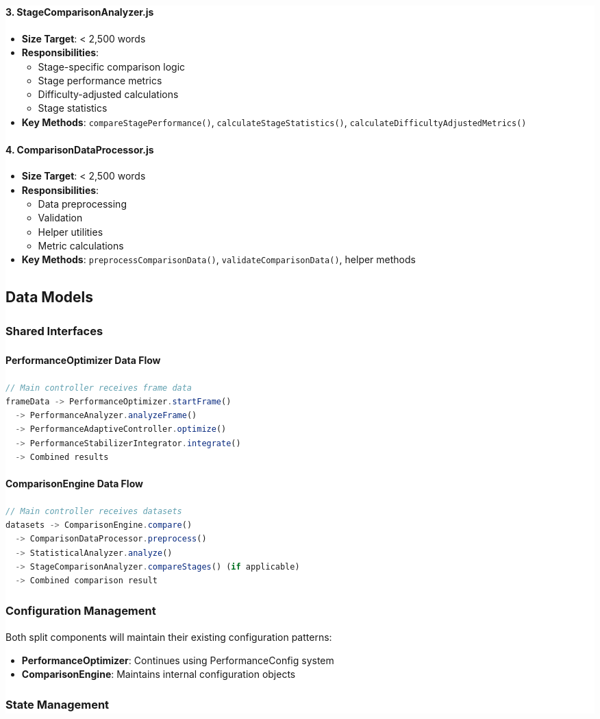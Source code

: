 #### 3. StageComparisonAnalyzer.js
- **Size Target**: < 2,500 words
- **Responsibilities**:
  - Stage-specific comparison logic
  - Stage performance metrics
  - Difficulty-adjusted calculations
  - Stage statistics
- **Key Methods**: `compareStagePerformance()`, `calculateStageStatistics()`, `calculateDifficultyAdjustedMetrics()`

#### 4. ComparisonDataProcessor.js
- **Size Target**: < 2,500 words
- **Responsibilities**:
  - Data preprocessing
  - Validation
  - Helper utilities
  - Metric calculations
- **Key Methods**: `preprocessComparisonData()`, `validateComparisonData()`, helper methods

## Data Models

### Shared Interfaces

#### PerformanceOptimizer Data Flow
```javascript
// Main controller receives frame data
frameData -> PerformanceOptimizer.startFrame()
  -> PerformanceAnalyzer.analyzeFrame()
  -> PerformanceAdaptiveController.optimize()
  -> PerformanceStabilizerIntegrator.integrate()
  -> Combined results
```

#### ComparisonEngine Data Flow
```javascript
// Main controller receives datasets
datasets -> ComparisonEngine.compare()
  -> ComparisonDataProcessor.preprocess()
  -> StatisticalAnalyzer.analyze()
  -> StageComparisonAnalyzer.compareStages() (if applicable)
  -> Combined comparison result
```

### Configuration Management

Both split components will maintain their existing configuration patterns:

- **PerformanceOptimizer**: Continues using PerformanceConfig system
- **ComparisonEngine**: Maintains internal configuration objects

### State Management
